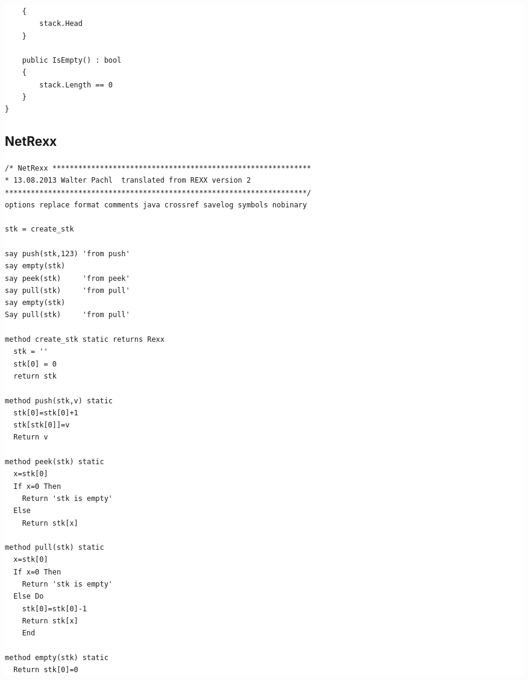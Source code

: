 ```Nemerle
    {
        stack.Head
    }
    
    public IsEmpty() : bool
    {
        stack.Length == 0
    }
}
```



## NetRexx


```netrexx
/* NetRexx ************************************************************
* 13.08.2013 Walter Pachl  translated from REXX version 2
**********************************************************************/
options replace format comments java crossref savelog symbols nobinary

stk = create_stk

say push(stk,123) 'from push'
say empty(stk) 
say peek(stk)     'from peek'
say pull(stk)     'from pull'
say empty(stk) 
Say pull(stk)     'from pull'

method create_stk static returns Rexx
  stk = ''
  stk[0] = 0
  return stk

method push(stk,v) static
  stk[0]=stk[0]+1
  stk[stk[0]]=v
  Return v

method peek(stk) static
  x=stk[0]
  If x=0 Then
    Return 'stk is empty'
  Else
    Return stk[x]

method pull(stk) static
  x=stk[0]
  If x=0 Then
    Return 'stk is empty'
  Else Do
    stk[0]=stk[0]-1
    Return stk[x]
    End

method empty(stk) static
  Return stk[0]=0
```

